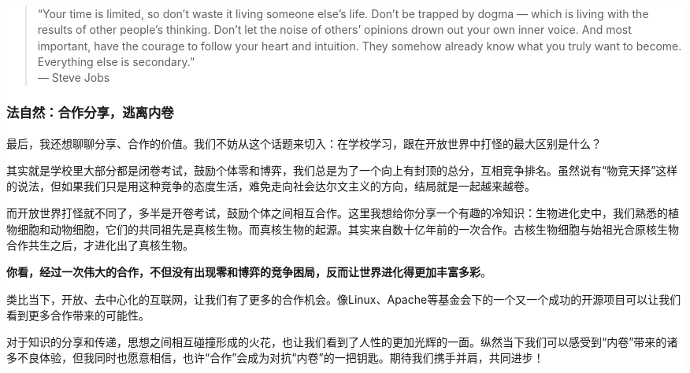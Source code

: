 > “Your time is limited, so don’t waste it living someone else’s life. Don’t be trapped by dogma — which is living with the results of other people’s thinking. Don’t let the noise of others’ opinions drown out your own inner voice. And most important, have the courage to follow your heart and intuition. They somehow already know what you truly want to become. Everything else is secondary.”  
> — Steve Jobs

### 法自然：合作分享，逃离内卷

最后，我还想聊聊分享、合作的价值。我们不妨从这个话题来切入：在学校学习，跟在开放世界中打怪的最大区别是什么？

其实就是学校里大部分都是闭卷考试，鼓励个体零和博弈，我们总是为了一个向上有封顶的总分，互相竞争排名。虽然说有“物竞天择”这样的说法，但如果我们只是用这种竞争的态度生活，难免走向社会达尔文主义的方向，结局就是一起越来越卷。

而开放世界打怪就不同了，多半是开卷考试，鼓励个体之间相互合作。这里我想给你分享一个有趣的冷知识：生物进化史中，我们熟悉的植物细胞和动物细胞，它们的共同祖先是真核生物。而真核生物的起源。其实来自数十亿年前的一次合作。古核生物细胞与始祖光合原核生物合作共生之后，才进化出了真核生物。

**你看，经过一次伟大的合作，不但没有出现零和博弈的竞争困局，反而让世界进化得更加丰富多彩**。

类比当下，开放、去中心化的互联网，让我们有了更多的合作机会。像Linux、Apache等基金会下的一个又一个成功的开源项目可以让我们看到更多合作带来的可能性。

对于知识的分享和传递，思想之间相互碰撞形成的火花，也让我们看到了人性的更加光辉的一面。纵然当下我们可以感受到“内卷”带来的诸多不良体验，但我同时也愿意相信，也许“合作”会成为对抗“内卷”的一把钥匙。期待我们携手并肩，共同进步！